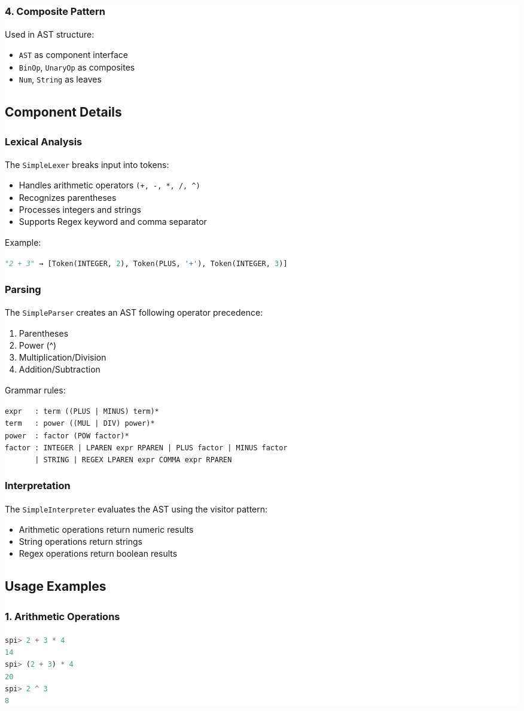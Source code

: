 ### 4. Composite Pattern
Used in AST structure:
- `AST` as component interface
- `BinOp`, `UnaryOp` as composites
- `Num`, `String` as leaves

## Component Details

### Lexical Analysis
The `SimpleLexer` breaks input into tokens:
- Handles arithmetic operators `(+, -, *, /, ^)`
- Recognizes parentheses
- Processes integers and strings
- Supports Regex keyword and comma separator

Example:
```python
"2 + 3" → [Token(INTEGER, 2), Token(PLUS, '+'), Token(INTEGER, 3)]
```

### Parsing
The `SimpleParser` creates an AST following operator precedence:
1. Parentheses
2. Power (^)
3. Multiplication/Division
4. Addition/Subtraction

Grammar rules:
```
expr   : term ((PLUS | MINUS) term)*
term   : power ((MUL | DIV) power)*
power  : factor (POW factor)*
factor : INTEGER | LPAREN expr RPAREN | PLUS factor | MINUS factor
       | STRING | REGEX LPAREN expr COMMA expr RPAREN
```

### Interpretation
The `SimpleInterpreter` evaluates the AST using the visitor pattern:
- Arithmetic operations return numeric results
- String operations return strings
- Regex operations return boolean results

## Usage Examples

### 1. Arithmetic Operations
```python
spi> 2 + 3 * 4
14
spi> (2 + 3) * 4
20
spi> 2 ^ 3
8
```
